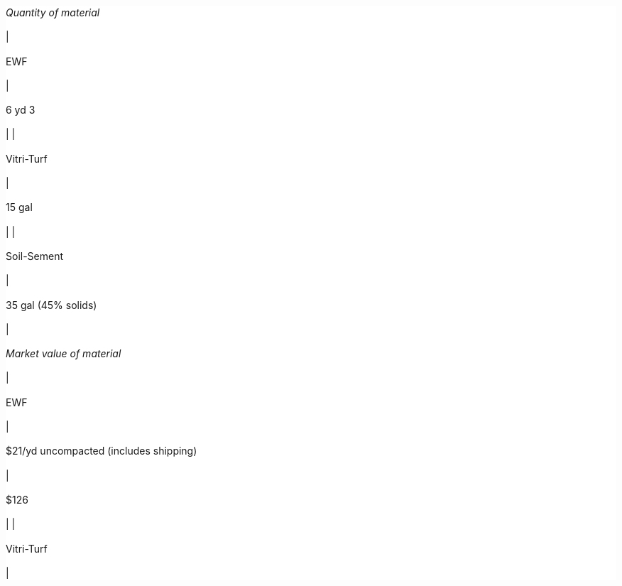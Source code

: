 *Quantity of material*

|

EWF

 |

6 yd 3

 |
|

Vitri-Turf

 |

15 gal

 |
|

Soil-Sement

 |

35 gal (45% solids)

 |

*Market value of material*

|

EWF

 |

$21/yd uncompacted (includes shipping)

 |

$126

 |
|

Vitri-Turf

 |
